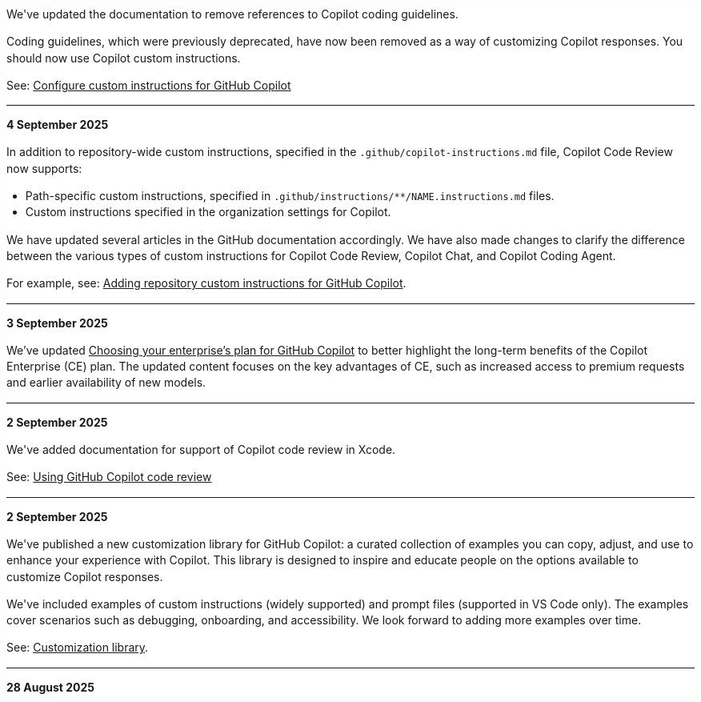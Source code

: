 We've updated the documentation to remove references to Copilot coding guidelines.

Coding guidelines, which were previously deprecated, have now been removed as a way of customizing Copilot responses. You should now use Copilot custom instructions.

See: [Configure custom instructions for GitHub Copilot](https://docs.github.com/copilot/how-tos/configure-custom-instructions)

<hr>

**4 September 2025**

In addition to repository-wide custom instructions, specified in the `.github/copilot-instructions.md` file, Copilot Code Review now supports:

* Path-specific custom instructions, specified in `.github/instructions/**/NAME.instructions.md` files.
* Custom instructions specified in the organization settings for Copilot.

We have updated several articles in the GitHub documentation accordingly. We have also made changes to clarify the difference between the various types of custom instructions for Copilot Code Review, Copilot Chat, and Copilot Coding Agent.

For example, see: [Adding repository custom instructions for GitHub Copilot](https://docs.github.com/copilot/how-tos/configure-custom-instructions/add-repository-instructions?tool=webui).

<hr>

**3 September 2025**

We’ve updated [Choosing your enterprise’s plan for GitHub Copilot](https://docs.github.com/copilot/get-started/choose-enterprise-plan) to better highlight the long-term benefits of the Copilot Enterprise (CE) plan. The updated content focuses on the key advantages of CE, such as increased access to premium requests and earlier availability of new models.

<hr>

**2 September 2025**

We've added documentation for support of Copilot code review in Xcode.

See: [Using GitHub Copilot code review](https://docs.github.com/copilot/how-tos/use-copilot-agents/request-a-code-review/use-code-review?tool=xcode)

<hr>

**2 September 2025**

We've published a new customization library for GitHub Copilot: a curated collection of examples you can copy, adjust, and use to enhance your experience with Copilot. This library is designed to inspire and educate people on the options available to customize Copilot responses.

We've included examples of custom instructions (widely supported) and prompt files (supported in VS Code only). The examples cover scenarios such as debugging, onboarding, and accessibility. We look forward to adding more examples over time.

See: [Customization library](https://docs.github.com/copilot/tutorials/customization-library).

<hr>

**28 August 2025**
